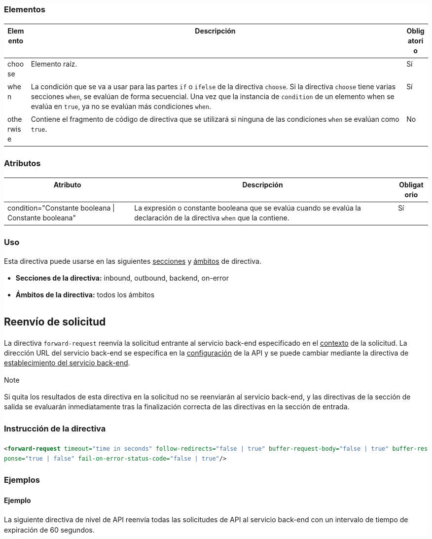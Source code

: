 ### <a name="elements"></a>Elementos

| Elemento   | Descripción                                                                                                                                                                                                                                                               | Obligatorio |
| --------- | ------------------------------------------------------------------------------------------------------------------------------------------------------------------------------------------------------------------------------------------------------------------------- | -------- |
| choose    | Elemento raíz.                                                                                                                                                                                                                                                             | Sí      |
| when      | La condición que se va a usar para las partes `if` o `ifelse` de la directiva `choose`. Si la directiva `choose` tiene varias secciones `when`, se evalúan de forma secuencial. Una vez que la instancia de `condition` de un elemento when se evalúa en `true`, ya no se evalúan más condiciones `when`. | Sí      |
| otherwise | Contiene el fragmento de código de directiva que se utilizará si ninguna de las condiciones `when` se evalúan como `true`.                                                                                                                                                                               | No       |

### <a name="attributes"></a>Atributos

| Atributo                                              | Descripción                                                                                               | Obligatorio |
| ------------------------------------------------------ | --------------------------------------------------------------------------------------------------------- | -------- |
| condition="Constante booleana &#124; Constante booleana" | La expresión o constante booleana que se evalúa cuando se evalúa la declaración de la directiva `when` que la contiene. | Sí      |

### <a name="usage"></a><a name="ChooseUsage"></a> Uso

Esta directiva puede usarse en las siguientes [secciones](./api-management-howto-policies.md#sections) y [ámbitos](./api-management-howto-policies.md#scopes) de directiva.

-   **Secciones de la directiva:** inbound, outbound, backend, on-error

-   **Ámbitos de la directiva:** todos los ámbitos

## <a name="forward-request"></a><a name="ForwardRequest"></a> Reenvío de solicitud

La directiva `forward-request` reenvía la solicitud entrante al servicio back-end especificado en el [contexto](api-management-policy-expressions.md#ContextVariables) de la solicitud. La dirección URL del servicio back-end se especifica en la [configuración](./import-and-publish.md) de la API y se puede cambiar mediante la directiva de [establecimiento del servicio back-end](api-management-transformation-policies.md).

> [!NOTE]
> Si quita los resultados de esta directiva en la solicitud no se reenviarán al servicio back-end, y las directivas de la sección de salida se evaluarán inmediatamente tras la finalización correcta de las directivas en la sección de entrada.

### <a name="policy-statement"></a>Instrucción de la directiva

```xml
<forward-request timeout="time in seconds" follow-redirects="false | true" buffer-request-body="false | true" buffer-response="true | false" fail-on-error-status-code="false | true"/>
```

### <a name="examples"></a>Ejemplos

#### <a name="example"></a>Ejemplo

La siguiente directiva de nivel de API reenvía todas las solicitudes de API al servicio back-end con un intervalo de tiempo de expiración de 60 segundos.
